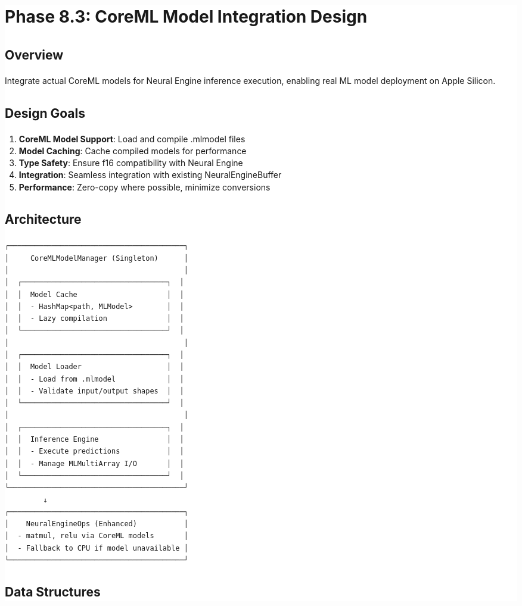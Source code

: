 # Phase 8.3: CoreML Model Integration Design

## Overview

Integrate actual CoreML models for Neural Engine inference execution, enabling real ML model deployment on Apple Silicon.

## Design Goals

1. **CoreML Model Support**: Load and compile .mlmodel files
2. **Model Caching**: Cache compiled models for performance
3. **Type Safety**: Ensure f16 compatibility with Neural Engine
4. **Integration**: Seamless integration with existing NeuralEngineBuffer
5. **Performance**: Zero-copy where possible, minimize conversions

## Architecture

```
┌─────────────────────────────────────────┐
│     CoreMLModelManager (Singleton)      │
│                                         │
│  ┌──────────────────────────────────┐  │
│  │  Model Cache                     │  │
│  │  - HashMap<path, MLModel>        │  │
│  │  - Lazy compilation              │  │
│  └──────────────────────────────────┘  │
│                                         │
│  ┌──────────────────────────────────┐  │
│  │  Model Loader                    │  │
│  │  - Load from .mlmodel            │  │
│  │  - Validate input/output shapes  │  │
│  └──────────────────────────────────┘  │
│                                         │
│  ┌──────────────────────────────────┐  │
│  │  Inference Engine                │  │
│  │  - Execute predictions           │  │
│  │  - Manage MLMultiArray I/O       │  │
│  └──────────────────────────────────┘  │
└─────────────────────────────────────────┘
         ↓
┌─────────────────────────────────────────┐
│    NeuralEngineOps (Enhanced)           │
│  - matmul, relu via CoreML models       │
│  - Fallback to CPU if model unavailable │
└─────────────────────────────────────────┘
```

## Data Structures
